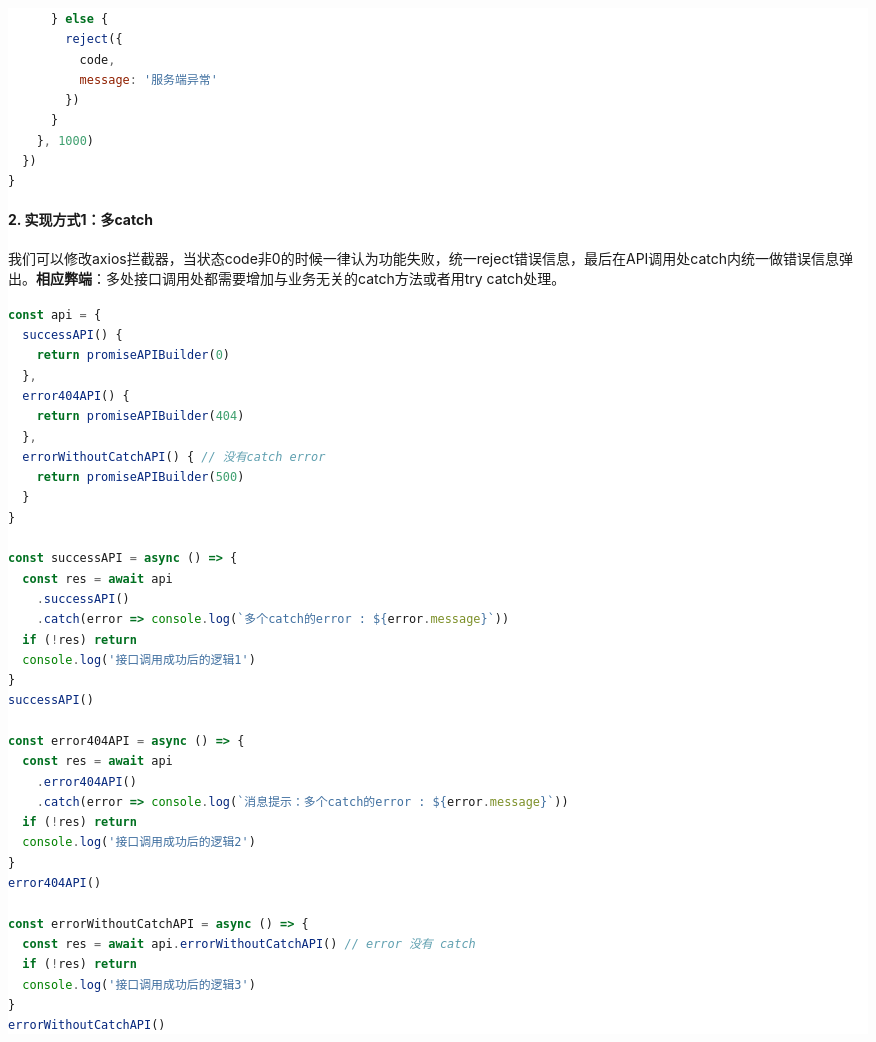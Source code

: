 ``` javascript
      } else {
        reject({
          code,
          message: '服务端异常'
        })
      }
    }, 1000)
  })
}
```

#### 2. 实现方式1：多catch

​	我们可以修改axios拦截器，当状态code非0的时候一律认为功能失败，统一reject错误信息，最后在API调用处catch内统一做错误信息弹出。**相应弊端**：多处接口调用处都需要增加与业务无关的catch方法或者用try catch处理。

``` javascript
const api = {
  successAPI() {
    return promiseAPIBuilder(0)
  },
  error404API() {
    return promiseAPIBuilder(404)
  },
  errorWithoutCatchAPI() { // 没有catch error
    return promiseAPIBuilder(500)
  }
}

const successAPI = async () => {
  const res = await api
    .successAPI()
    .catch(error => console.log(`多个catch的error : ${error.message}`))
  if (!res) return
  console.log('接口调用成功后的逻辑1')
}
successAPI()

const error404API = async () => {
  const res = await api
    .error404API()
    .catch(error => console.log(`消息提示：多个catch的error : ${error.message}`))
  if (!res) return
  console.log('接口调用成功后的逻辑2')
}
error404API()

const errorWithoutCatchAPI = async () => {
  const res = await api.errorWithoutCatchAPI() // error 没有 catch
  if (!res) return
  console.log('接口调用成功后的逻辑3')
}
errorWithoutCatchAPI()
```
